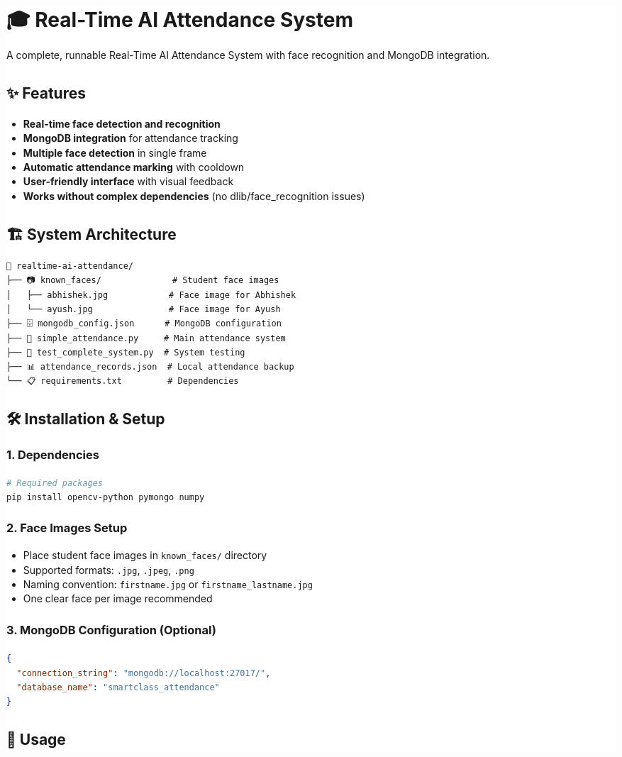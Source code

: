 # 🎓 Real-Time AI Attendance System

A complete, runnable Real-Time AI Attendance System with face recognition and MongoDB integration.

## ✨ Features

- **Real-time face detection and recognition**
- **MongoDB integration** for attendance tracking
- **Multiple face detection** in single frame
- **Automatic attendance marking** with cooldown
- **User-friendly interface** with visual feedback
- **Works without complex dependencies** (no dlib/face_recognition issues)

## 🏗️ System Architecture

```
📁 realtime-ai-attendance/
├── 📷 known_faces/              # Student face images
│   ├── abhishek.jpg            # Face image for Abhishek
│   └── ayush.jpg               # Face image for Ayush
├── 🗄️ mongodb_config.json      # MongoDB configuration
├── 🚀 simple_attendance.py     # Main attendance system
├── 🧪 test_complete_system.py  # System testing
├── 📊 attendance_records.json  # Local attendance backup
└── 📋 requirements.txt         # Dependencies
```

## 🛠️ Installation & Setup

### 1. Dependencies
```bash
# Required packages
pip install opencv-python pymongo numpy
```

### 2. Face Images Setup
- Place student face images in `known_faces/` directory
- Supported formats: `.jpg`, `.jpeg`, `.png`
- Naming convention: `firstname.jpg` or `firstname_lastname.jpg`
- One clear face per image recommended

### 3. MongoDB Configuration (Optional)
```json
{
  "connection_string": "mongodb://localhost:27017/",
  "database_name": "smartclass_attendance"
}
```

## 🎯 Usage
